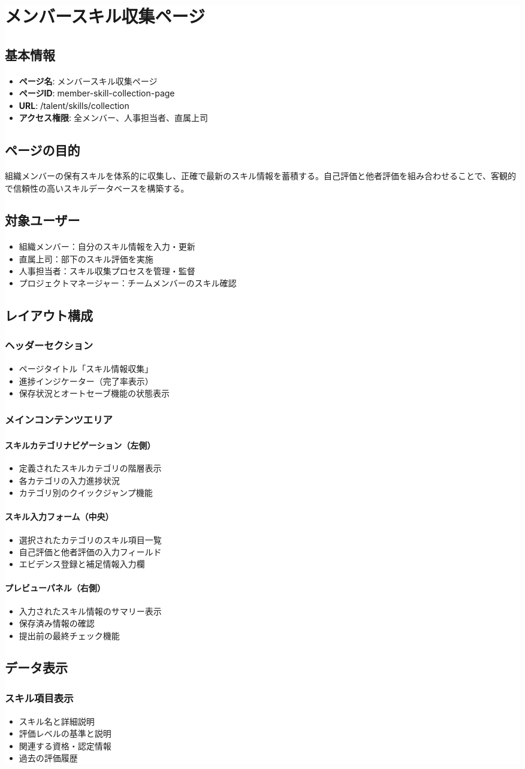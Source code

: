 # メンバースキル収集ページ

## 基本情報
- **ページ名**: メンバースキル収集ページ
- **ページID**: member-skill-collection-page
- **URL**: /talent/skills/collection
- **アクセス権限**: 全メンバー、人事担当者、直属上司

## ページの目的
組織メンバーの保有スキルを体系的に収集し、正確で最新のスキル情報を蓄積する。自己評価と他者評価を組み合わせることで、客観的で信頼性の高いスキルデータベースを構築する。

## 対象ユーザー
- 組織メンバー：自分のスキル情報を入力・更新
- 直属上司：部下のスキル評価を実施
- 人事担当者：スキル収集プロセスを管理・監督
- プロジェクトマネージャー：チームメンバーのスキル確認

## レイアウト構成

### ヘッダーセクション
- ページタイトル「スキル情報収集」
- 進捗インジケーター（完了率表示）
- 保存状況とオートセーブ機能の状態表示

### メインコンテンツエリア

#### スキルカテゴリナビゲーション（左側）
- 定義されたスキルカテゴリの階層表示
- 各カテゴリの入力進捗状況
- カテゴリ別のクイックジャンプ機能

#### スキル入力フォーム（中央）
- 選択されたカテゴリのスキル項目一覧
- 自己評価と他者評価の入力フィールド
- エビデンス登録と補足情報入力欄

#### プレビューパネル（右側）
- 入力されたスキル情報のサマリー表示
- 保存済み情報の確認
- 提出前の最終チェック機能

## データ表示

### スキル項目表示
- スキル名と詳細説明
- 評価レベルの基準と説明
- 関連する資格・認定情報
- 過去の評価履歴
